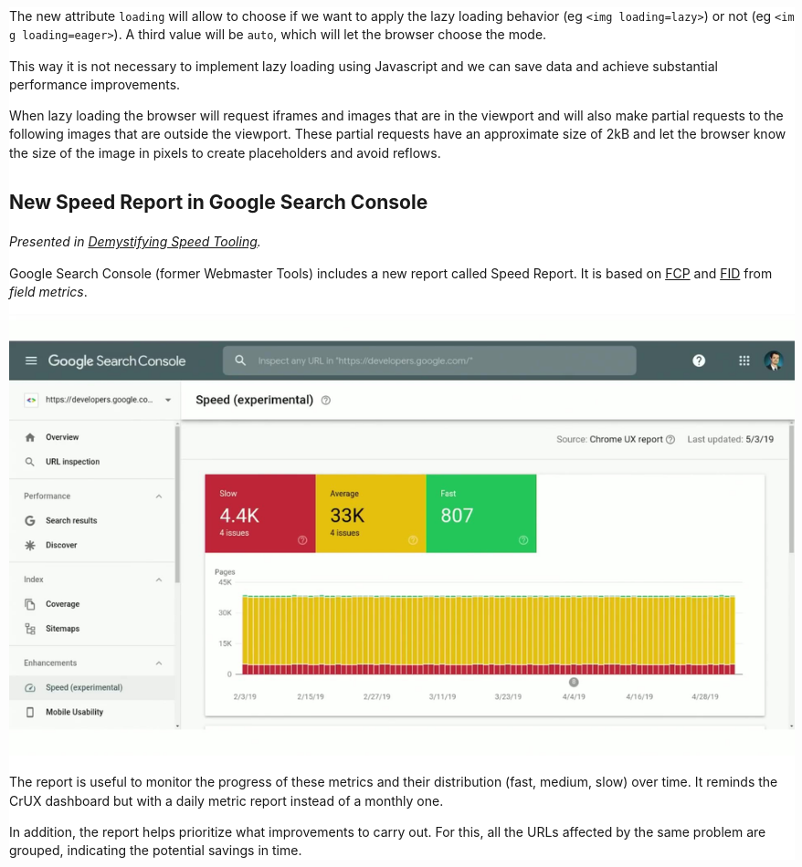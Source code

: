 The new attribute `loading` will allow to choose if we want to apply the lazy loading behavior (eg `<img loading=lazy>`) or not (eg `<img loading=eager>`). A third value will be `auto`, which will let the browser choose the mode.

This way it is not necessary to implement lazy loading using Javascript and we can save data and achieve substantial performance improvements.

When lazy loading the browser will request iframes and images that are in the viewport and will also make partial requests to the following images that are outside the viewport. These partial requests have an approximate size of 2kB and let the browser know the size of the image in pixels to create placeholders and avoid reflows.

## New Speed Report in Google Search Console

_Presented in [Demystifying Speed Tooling](https://www.youtube.com/watch?v=mLjxXPHuIJo?t=943)._

Google Search Console (former Webmaster Tools) includes a new report called Speed ​​Report. It is based on [FCP](https://developers.google.com/web/tools/lighthouse/audits/first-contentful-paint) and [FID](https://developers.google.com/web/updates/2018/05/first-input-delay) from _field metrics_.

![](thumbs/demystifying_speed_tooling_google_io_19_204.jpg)

The report is useful to monitor the progress of these metrics and their distribution (fast, medium, slow) over time. It reminds the CrUX dashboard but with a daily metric report instead of a monthly one.

In addition, the report helps prioritize what improvements to carry out. For this, all the URLs affected by the same problem are grouped, indicating the potential savings in time.
